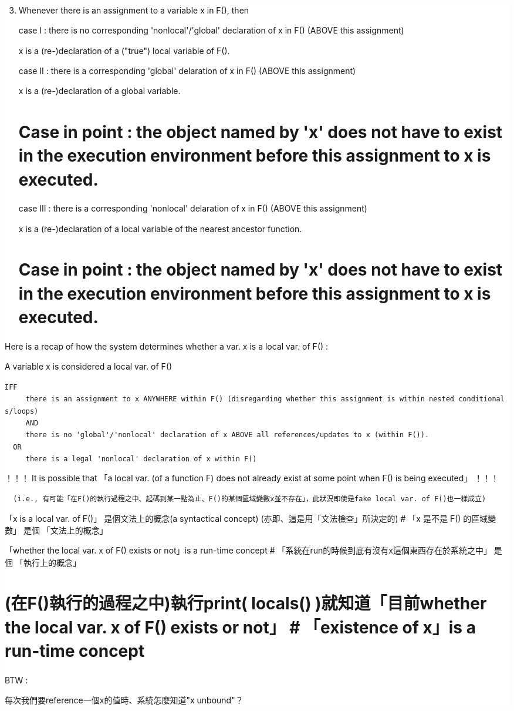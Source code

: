 3. Whenever there is an assignment to a variable x in F(), then

   case I : there is no corresponding 'nonlocal'/'global' declaration of x in F() (ABOVE this assignment)
            
     x is a (re-)declaration of a ("true") local variable of F().

   case II : there is a corresponding 'global' delaration of x in F() (ABOVE this assignment)

     x is a (re-)declaration of a global variable.
     # Case in point : the object named by 'x' does not have to exist in the execution environment before this assignment to x is executed.

   case III : there is a corresponding 'nonlocal' delaration of x in F() (ABOVE this assignment)

     x is a (re-)declaration of a local variable of the nearest ancestor function.
     # Case in point : the object named by 'x' does not have to exist in the execution environment before this assignment to x is executed.

Here is a recap of how the system determines whether a var. x is a local var. of F() :

A variable x is considered a local var. of F() 

```
IFF
     there is an assignment to x ANYWHERE within F() (disregarding whether this assignment is within nested conditionals/loops)
     AND
     there is no 'global'/'nonlocal' declaration of x ABOVE all references/updates to x (within F()).
  OR
     there is a legal 'nonlocal' declaration of x within F() 
```

！！！ It is possible that 「a local var. (of a function F) does not already exist at some point when F() is being executed」 ！！！

      (i.e., 有可能「在F()的執行過程之中、起碼到某一點為止、F()的某個區域變數x並不存在」，此狀況即使是fake local var. of F()也一樣成立)

「x is a local var. of F()」 是個文法上的概念(a syntactical concept) (亦即、這是用「文法檢查」所決定的)  # 「x 是不是 F() 的區域變數」 是個 「文法上的概念」

「whether the local var. x of F() exists or not」is a run-time concept   # 「系統在run的時候到底有沒有x這個東西存在於系統之中」 是個 「執行上的概念」 
 # (在F()執行的過程之中)執行print( locals() )就知道「目前whether the local var. x of F() exists or not」 # 「existence of x」is a run-time concept

BTW :

  每次我們要reference一個x的值時、系統怎麼知道"x unbound"？ 
